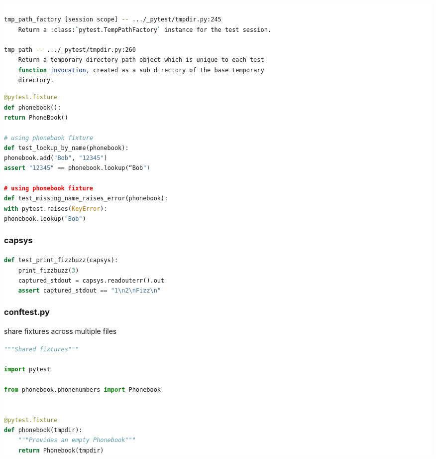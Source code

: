 ```bash

tmp_path_factory [session scope] -- .../_pytest/tmpdir.py:245
    Return a :class:`pytest.TempPathFactory` instance for the test session.

tmp_path -- .../_pytest/tmpdir.py:260
    Return a temporary directory path object which is unique to each test
    function invocation, created as a sub directory of the base temporary
    directory.
```

```python
@pytest.fixture
def phonebook():
return PhoneBook()

# using phonebook fixture
def test_lookup_by_name(phonebook):
phonebook.add("Bob", "12345")
assert "12345" == phonebook.lookup(“Bob")

# using phonebook fixture
def test_missing_name_raises_error(phonebook):
with pytest.raises(KeyError):
phonebook.lookup("Bob")
```

### capsys

```python
def test_print_fizzbuzz(capsys):
    print_fizzbuzz(3)
    captured_stdout = capsys.readouterr().out
    assert captured_stdout == "1\n2\nFizz\n"
```

### conftest.py

share fixtures across multiple files

```python
"""Shared fixtures"""

import pytest

from phonebook.phonenumbers import Phonebook


@pytest.fixture
def phonebook(tmpdir):
    """Provides an empty Phonebook"""
    return Phonebook(tmpdir)
```
